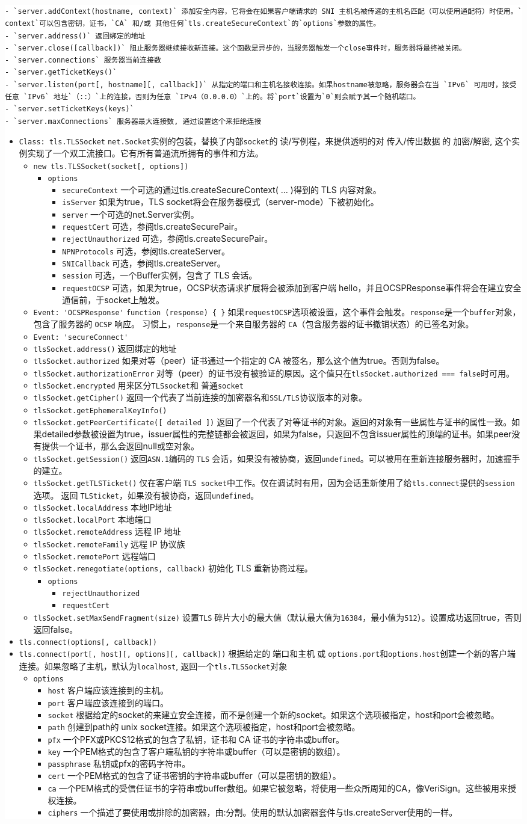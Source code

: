     - `server.addContext(hostname, context)` 添加安全内容，它将会在如果客户端请求的 SNI 主机名被传递的主机名匹配（可以使用通配符）时使用。`context`可以包含密钥，证书，`CA` 和/或 其他任何`tls.createSecureContext`的`options`参数的属性。
    - `server.address()` 返回绑定的地址
    - `server.close([callback])` 阻止服务器继续接收新连接。这个函数是异步的，当服务器触发一个close事件时，服务器将最终被关闭。
    - `server.connections` 服务器当前连接数
    - `server.getTicketKeys()`
    - `server.listen(port[, hostname][, callback])` 从指定的端口和主机名接收连接。如果hostname被忽略，服务器会在当 `IPv6` 可用时，接受任意 `IPv6` 地址`（::）`上的连接，否则为任意 `IPv4（0.0.0.0）`上的。将`port`设置为`0`则会赋予其一个随机端口。
    - `server.setTicketKeys(keys)`
    - `server.maxConnections` 服务器最大连接数, 通过设置这个来拒绝连接
  - `Class: tls.TLSSocket` 
`net.Socket`实例的包装，替换了内部`socket`的 读/写例程，来提供透明的对 传入/传出数据 的 加密/解密, 这个实例实现了一个双工流接口。它有所有普通流所拥有的事件和方法。
    - `new tls.TLSSocket(socket[, options])`
      - `options`
        - `secureContext` 一个可选的通过tls.createSecureContext( ... )得到的 TLS 内容对象。
        - `isServer` 如果为true，TLS socket将会在服务器模式（server-mode）下被初始化。
        - `server` 一个可选的net.Server实例。
        - `requestCert` 可选，参阅tls.createSecurePair。
        - `rejectUnauthorized` 可选，参阅tls.createSecurePair。
        - `NPNProtocols` 可选，参阅tls.createServer。
        - `SNICallback` 可选，参阅tls.createServer。
        - `session` 可选，一个Buffer实例，包含了 TLS 会话。
        - `requestOCSP` 可选，如果为true，OCSP状态请求扩展将会被添加到客户端 hello，并且OCSPResponse事件将会在建立安全通信前，于socket上触发。
    - `Event: 'OCSPResponse'` `function (response) { }` 如果`requestOCSP`选项被设置，这个事件会触发。`response`是一个`buffer`对象，包含了服务器的 `OCSP` 响应。
习惯上，`response`是一个来自服务器的 `CA`（包含服务器的证书撤销状态）的已签名对象。
    - `Event: 'secureConnect'`
    - `tlsSocket.address()` 返回绑定的地址
    - `tlsSocket.authorized` 如果对等（peer）证书通过一个指定的 CA 被签名，那么这个值为true。否则为false。
    - `tlsSocket.authorizationError` 对等（peer）的证书没有被验证的原因。这个值只在`tlsSocket.authorized === false`时可用。
    - `tlsSocket.encrypted` 用来区分`TLSsocket`和 普通`socket`
    - `tlsSocket.getCipher()` 返回一个代表了当前连接的加密器名和`SSL/TLS`协议版本的对象。
    - `tlsSocket.getEphemeralKeyInfo()`
    - `tlsSocket.getPeerCertificate([ detailed ])` 返回了一个代表了对等证书的对象。返回的对象有一些属性与证书的属性一致。如果detailed参数被设置为true，issuer属性的完整链都会被返回，如果为false，只返回不包含issuer属性的顶端的证书。如果peer没有提供一个证书，那么会返回null或空对象。
    - `tlsSocket.getSession()` 返回`ASN.1`编码的 `TLS` 会话，如果没有被协商，返回`undefined`。可以被用在重新连接服务器时，加速握手的建立。
    - `tlsSocket.getTLSTicket()` 仅在客户端 `TLS socket`中工作。仅在调试时有用，因为会话重新使用了给`tls.connect`提供的`session`选项。
返回 `TLSticket`，如果没有被协商，返回`undefined`。
    - `tlsSocket.localAddress` 本地IP地址
    - `tlsSocket.localPort` 本地端口
    - `tlsSocket.remoteAddress` 远程 IP 地址
    - `tlsSocket.remoteFamily` 远程 IP 协议族
    - `tlsSocket.remotePort` 远程端口
    - `tlsSocket.renegotiate(options, callback)` 初始化 TLS 重新协商过程。
      - `options`
        - `rejectUnauthorized`
        - `requestCert`
    - `tlsSocket.setMaxSendFragment(size)` 设置`TLS` 碎片大小的最大值（默认最大值为`16384`，最小值为`512`）。设置成功返回true，否则返回false。
  - `tls.connect(options[, callback])`
  - `tls.connect(port[, host][, options][, callback])` 根据给定的 端口和主机 或 `options.port`和`options.host`创建一个新的客户端连接。如果忽略了主机，默认为`localhost`, 返回一个`tls.TLSSocket`对象
    - `options`
      - `host` 客户端应该连接到的主机。
      - `port` 客户端应该连接到的端口。
      - `socket` 根据给定的socket的来建立安全连接，而不是创建一个新的socket。如果这个选项被指定，host和port会被忽略。
      - `path` 创建到path的 unix socket连接。如果这个选项被指定，host和port会被忽略。
      - `pfx` 一个PFX或PKCS12格式的包含了私钥，证书和 CA 证书的字符串或buffer。
      - `key` 一个PEM格式的包含了客户端私钥的字符串或buffer（可以是密钥的数组）。
      - `passphrase` 私钥或pfx的密码字符串。
      - `cert` 一个PEM格式的包含了证书密钥的字符串或buffer（可以是密钥的数组）。
      - `ca` 一个PEM格式的受信任证书的字符串或buffer数组。如果它被忽略，将使用一些众所周知的CA，像VeriSign。这些被用来授权连接。
      - `ciphers` 一个描述了要使用或排除的加密器，由:分割。使用的默认加密器套件与tls.createServer使用的一样。